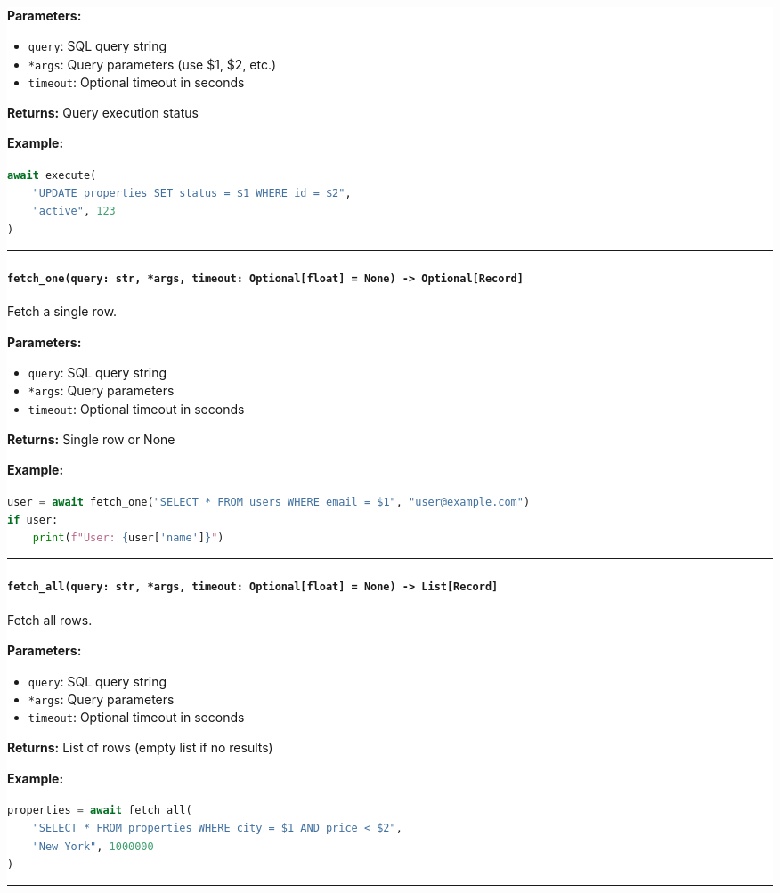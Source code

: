 **Parameters:**
- `query`: SQL query string
- `*args`: Query parameters (use $1, $2, etc.)
- `timeout`: Optional timeout in seconds

**Returns:** Query execution status

**Example:**
```python
await execute(
    "UPDATE properties SET status = $1 WHERE id = $2",
    "active", 123
)
```

---

#### `fetch_one(query: str, *args, timeout: Optional[float] = None) -> Optional[Record]`
Fetch a single row.

**Parameters:**
- `query`: SQL query string
- `*args`: Query parameters
- `timeout`: Optional timeout in seconds

**Returns:** Single row or None

**Example:**
```python
user = await fetch_one("SELECT * FROM users WHERE email = $1", "user@example.com")
if user:
    print(f"User: {user['name']}")
```

---

#### `fetch_all(query: str, *args, timeout: Optional[float] = None) -> List[Record]`
Fetch all rows.

**Parameters:**
- `query`: SQL query string
- `*args`: Query parameters
- `timeout`: Optional timeout in seconds

**Returns:** List of rows (empty list if no results)

**Example:**
```python
properties = await fetch_all(
    "SELECT * FROM properties WHERE city = $1 AND price < $2",
    "New York", 1000000
)
```

---
